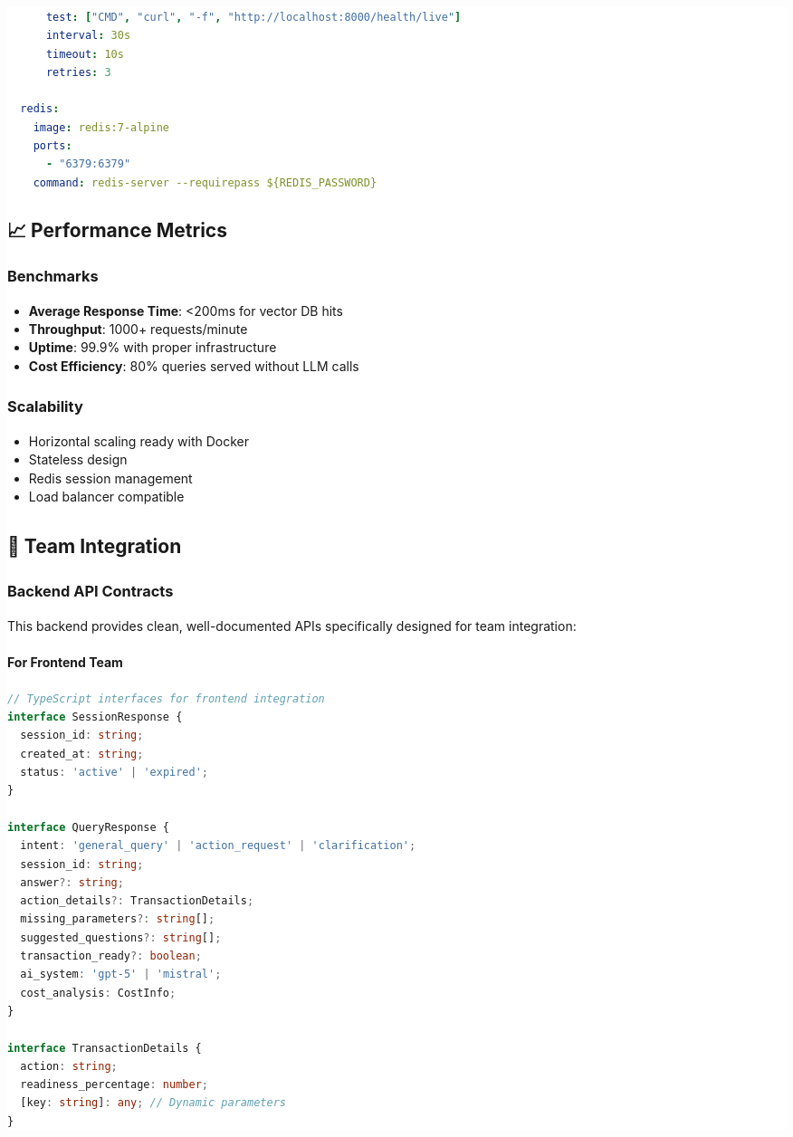 ```yaml
      test: ["CMD", "curl", "-f", "http://localhost:8000/health/live"]
      interval: 30s
      timeout: 10s
      retries: 3

  redis:
    image: redis:7-alpine
    ports:
      - "6379:6379"
    command: redis-server --requirepass ${REDIS_PASSWORD}
```

## 📈 Performance Metrics

### Benchmarks
- **Average Response Time**: <200ms for vector DB hits
- **Throughput**: 1000+ requests/minute
- **Uptime**: 99.9% with proper infrastructure
- **Cost Efficiency**: 80% queries served without LLM calls

### Scalability
- Horizontal scaling ready with Docker
- Stateless design
- Redis session management
- Load balancer compatible

## 🤝 Team Integration

### Backend API Contracts
This backend provides clean, well-documented APIs specifically designed for team integration:

#### For Frontend Team
```typescript
// TypeScript interfaces for frontend integration
interface SessionResponse {
  session_id: string;
  created_at: string;
  status: 'active' | 'expired';
}

interface QueryResponse {
  intent: 'general_query' | 'action_request' | 'clarification';
  session_id: string;
  answer?: string;
  action_details?: TransactionDetails;
  missing_parameters?: string[];
  suggested_questions?: string[];
  transaction_ready?: boolean;
  ai_system: 'gpt-5' | 'mistral';
  cost_analysis: CostInfo;
}

interface TransactionDetails {
  action: string;
  readiness_percentage: number;
  [key: string]: any; // Dynamic parameters
}
```
